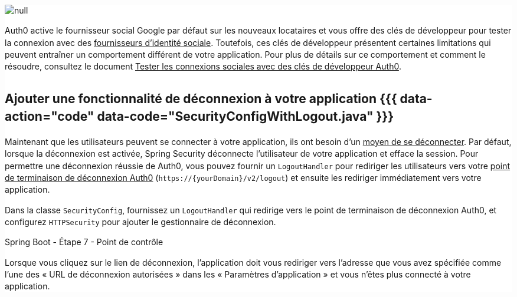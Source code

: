   <div class="checkpoint-success"></div>

  <div class="checkpoint-failure"></div>

  </div></p><img src="//images.ctfassets.net/cdy7uua7fh8z/7L6lZ6xCi1L7sJBFZUPb9g/215ad0b724c138290b0b217edb5ddf96/Login_Screen_-_French.png" alt="null" /><p><div class="alert-container" severity="default"><p>Auth0 active le fournisseur social Google par défaut sur les nouveaux locataires et vous offre des clés de développeur pour tester la connexion avec des <a href="https://auth0.com/docs/connections/identity-providers-social" target="_blank" >fournisseurs d’identité sociale</a>. Toutefois, ces clés de développeur présentent certaines limitations qui peuvent entraîner un comportement différent de votre application. Pour plus de détails sur ce comportement et comment le résoudre, consultez le document <a href="https://auth0.com/docs/connections/social/devkeys#limitations-of-developer-keys" target="_blank" >Tester les connexions sociales avec des clés de développeur Auth0</a>.</p></div></p>

## Ajouter une fonctionnalité de déconnexion à votre application {{{ data-action="code" data-code="SecurityConfigWithLogout.java" }}}


<p>Maintenant que les utilisateurs peuvent se connecter à votre application, ils ont besoin d’un <a href="https://auth0.com/docs/logout/guides/logout-auth0" target="_blank" >moyen de se déconnecter</a>. Par défaut, lorsque la déconnexion est activée, Spring Security déconnecte l’utilisateur de votre application et efface la session. Pour permettre une déconnexion réussie de Auth0, vous pouvez fournir un <code>LogoutHandler</code> pour rediriger les utilisateurs vers votre <a href="https://auth0.com/docs/api/authentication?javascript#logout" target="_blank" >point de terminaison de déconnexion Auth0</a> (<code>https://{yourDomain}/v2/logout</code>) et ensuite les rediriger immédiatement vers votre application.</p><p>Dans la classe <code>SecurityConfig</code>, fournissez un <code>LogoutHandler</code> qui redirige vers le point de terminaison de déconnexion Auth0, et configurez <code>HTTPSecurity</code> pour ajouter le gestionnaire de déconnexion.</p><p><div class="checkpoint">Spring Boot - Étape 7 - Point de contrôle <div class="checkpoint-default"><p>Lorsque vous cliquez sur le lien de déconnexion, l’application doit vous rediriger vers l’adresse que vous avez spécifiée comme l’une des « URL de déconnexion autorisées » dans les « Paramètres d’application » et vous n’êtes plus connecté à votre application.</p></div>

  <div class="checkpoint-success"></div>

  <div class="checkpoint-failure"></div>

  </div></p>
